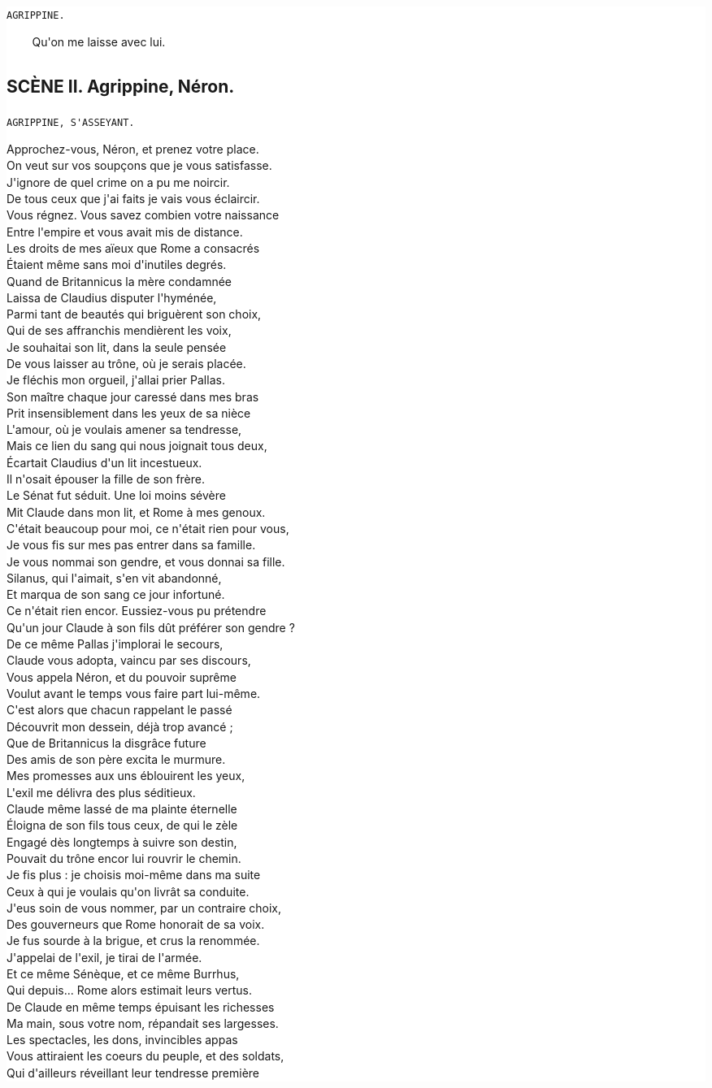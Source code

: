     AGRIPPINE.
        Qu'on me laisse avec lui.  


## SCÈNE II. Agrippine, Néron.

    AGRIPPINE, S'ASSEYANT.
Approchez-vous, Néron, et prenez votre place.  
On veut sur vos soupçons que je vous satisfasse.  
J'ignore de quel crime on a pu me noircir.  
De tous ceux que j'ai faits je vais vous éclaircir.  
Vous régnez. Vous savez combien votre naissance  
Entre l'empire et vous avait mis de distance.  
Les droits de mes aïeux que Rome a consacrés  
Étaient même sans moi d'inutiles degrés.  
Quand de Britannicus la mère condamnée  
Laissa de Claudius disputer l'hyménée,  
Parmi tant de beautés qui briguèrent son choix,  
Qui de ses affranchis mendièrent les voix,  
Je souhaitai son lit, dans la seule pensée  
De vous laisser au trône, où je serais placée.  
Je fléchis mon orgueil, j'allai prier Pallas.  
Son maître chaque jour caressé dans mes bras  
Prit insensiblement dans les yeux de sa nièce  
L'amour, où je voulais amener sa tendresse,  
Mais ce lien du sang qui nous joignait tous deux,  
Écartait Claudius d'un lit incestueux.  
Il n'osait épouser la fille de son frère.  
Le Sénat fut séduit. Une loi moins sévère  
Mit Claude dans mon lit, et Rome à mes genoux.  
C'était beaucoup pour moi, ce n'était rien pour vous,  
Je vous fis sur mes pas entrer dans sa famille.  
Je vous nommai son gendre, et vous donnai sa fille.  
Silanus, qui l'aimait, s'en vit abandonné,  
Et marqua de son sang ce jour infortuné.  
Ce n'était rien encor. Eussiez-vous pu prétendre  
Qu'un jour Claude à son fils dût préférer son gendre ?  
De ce même Pallas j'implorai le secours,  
Claude vous adopta, vaincu par ses discours,  
Vous appela Néron, et du pouvoir suprême  
Voulut avant le temps vous faire part lui-même.  
C'est alors que chacun rappelant le passé  
Découvrit mon dessein, déjà trop avancé ;  
Que de Britannicus la disgrâce future  
Des amis de son père excita le murmure.  
Mes promesses aux uns éblouirent les yeux,  
L'exil me délivra des plus séditieux.  
Claude même lassé de ma plainte éternelle  
Éloigna de son fils tous ceux, de qui le zèle  
Engagé dès longtemps à suivre son destin,  
Pouvait du trône encor lui rouvrir le chemin.  
Je fis plus : je choisis moi-même dans ma suite  
Ceux à qui je voulais qu'on livrât sa conduite.  
J'eus soin de vous nommer, par un contraire choix,  
Des gouverneurs que Rome honorait de sa voix.  
Je fus sourde à la brigue, et crus la renommée.  
J'appelai de l'exil, je tirai de l'armée.  
Et ce même Sénèque, et ce même Burrhus,  
Qui depuis... Rome alors estimait leurs vertus.  
De Claude en même temps épuisant les richesses  
Ma main, sous votre nom, répandait ses largesses.  
Les spectacles, les dons, invincibles appas  
Vous attiraient les coeurs du peuple, et des soldats,  
Qui d'ailleurs réveillant leur tendresse première  